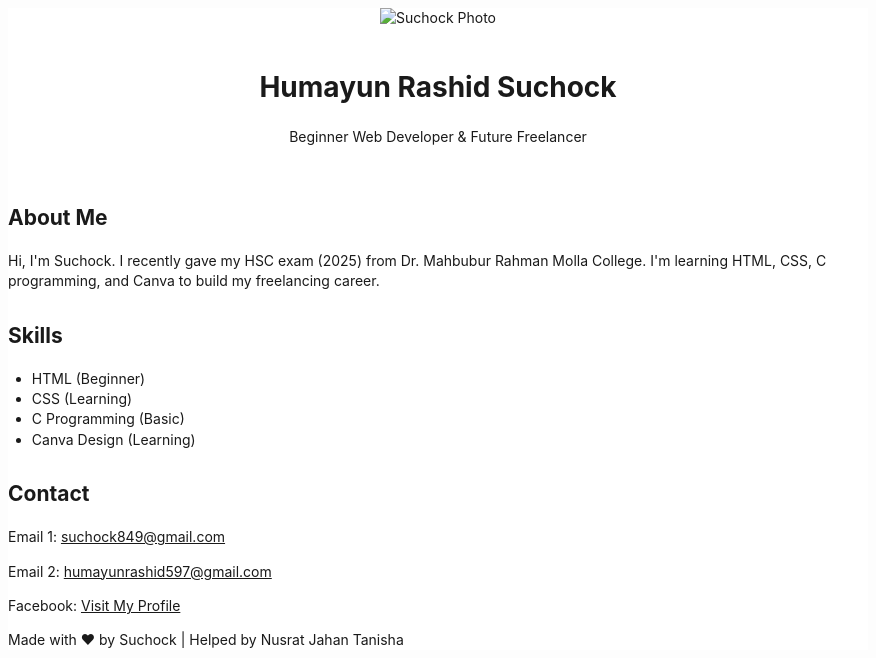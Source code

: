   <header>
    <img src="https://i.ibb.co/nNWsXKVJ/IMG-20230704-WA0013.jpg" alt="Suchock Photo">
    <h1>Humayun Rashid Suchock</h1>
    <p>Beginner Web Developer & Future Freelancer</p>
  </header>

  <section>
    <h2>About Me</h2>
    <p>Hi, I'm Suchock. I recently gave my HSC exam (2025) from Dr. Mahbubur Rahman Molla College. I'm learning HTML, CSS, C programming, and Canva to build my freelancing career.</p>
  </section>

  <section>
    <h2>Skills</h2>
    <ul>
      <li>HTML (Beginner)</li>
      <li>CSS (Learning)</li>
      <li>C Programming (Basic)</li>
      <li>Canva Design (Learning)</li>
    </ul>
  </section>

  <section>
    <h2>Contact</h2>
   <p>Email 1: <a href="mailto:suchock849@gmail.com">suchock849@gmail.com</a></p>
  <p>Email 2: <a href="mailto:humayunrashid597@gmail.com">humayunrashid597@gmail.com</a></p>
    <p>
      Facebook:
      <a href="https://www.facebook.com/hr.suchock" target="_blank">
        Visit My Profile
      </a>
    </p>
  </section>

  <div class="footer">
    Made with ❤️ by Suchock | Helped by Nusrat Jahan Tanisha
  </div>

</body>
</html>
